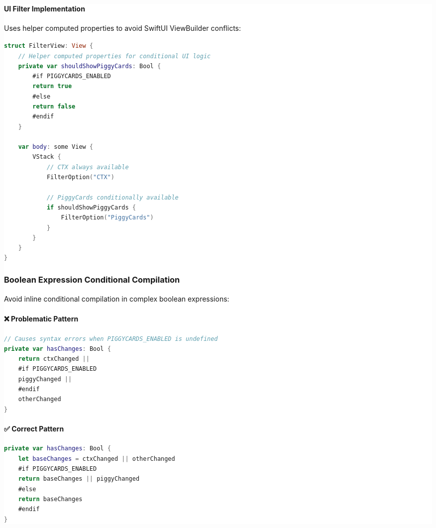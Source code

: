 #### UI Filter Implementation
Uses helper computed properties to avoid SwiftUI ViewBuilder conflicts:

```swift
struct FilterView: View {
    // Helper computed properties for conditional UI logic
    private var shouldShowPiggyCards: Bool {
        #if PIGGYCARDS_ENABLED
        return true
        #else
        return false
        #endif
    }

    var body: some View {
        VStack {
            // CTX always available
            FilterOption("CTX")

            // PiggyCards conditionally available
            if shouldShowPiggyCards {
                FilterOption("PiggyCards")
            }
        }
    }
}
```

### Boolean Expression Conditional Compilation
Avoid inline conditional compilation in complex boolean expressions:

#### ❌ Problematic Pattern
```swift
// Causes syntax errors when PIGGYCARDS_ENABLED is undefined
private var hasChanges: Bool {
    return ctxChanged ||
    #if PIGGYCARDS_ENABLED
    piggyChanged ||
    #endif
    otherChanged
}
```

#### ✅ Correct Pattern
```swift
private var hasChanges: Bool {
    let baseChanges = ctxChanged || otherChanged
    #if PIGGYCARDS_ENABLED
    return baseChanges || piggyChanged
    #else
    return baseChanges
    #endif
}
```
